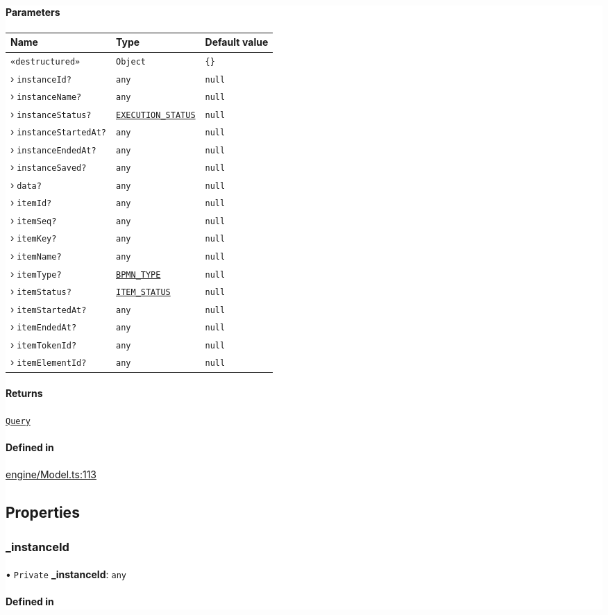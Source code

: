 #### Parameters

| Name | Type | Default value |
| :------ | :------ | :------ |
| `«destructured»` | `Object` | `{}` |
| › `instanceId?` | `any` | `null` |
| › `instanceName?` | `any` | `null` |
| › `instanceStatus?` | [`EXECUTION_STATUS`](../enums/EXECUTION_STATUS.md) | `null` |
| › `instanceStartedAt?` | `any` | `null` |
| › `instanceEndedAt?` | `any` | `null` |
| › `instanceSaved?` | `any` | `null` |
| › `data?` | `any` | `null` |
| › `itemId?` | `any` | `null` |
| › `itemSeq?` | `any` | `null` |
| › `itemKey?` | `any` | `null` |
| › `itemName?` | `any` | `null` |
| › `itemType?` | [`BPMN_TYPE`](../enums/BPMN_TYPE.md) | `null` |
| › `itemStatus?` | [`ITEM_STATUS`](../enums/ITEM_STATUS.md) | `null` |
| › `itemStartedAt?` | `any` | `null` |
| › `itemEndedAt?` | `any` | `null` |
| › `itemTokenId?` | `any` | `null` |
| › `itemElementId?` | `any` | `null` |

#### Returns

[`Query`](Query.md)

#### Defined in

[engine/Model.ts:113](https://github.com/bpmnServer/bpmn-server/blob/67a073b/src/engine/Model.ts#L113)

## Properties

### \_instanceId

• `Private` **\_instanceId**: `any`

#### Defined in
